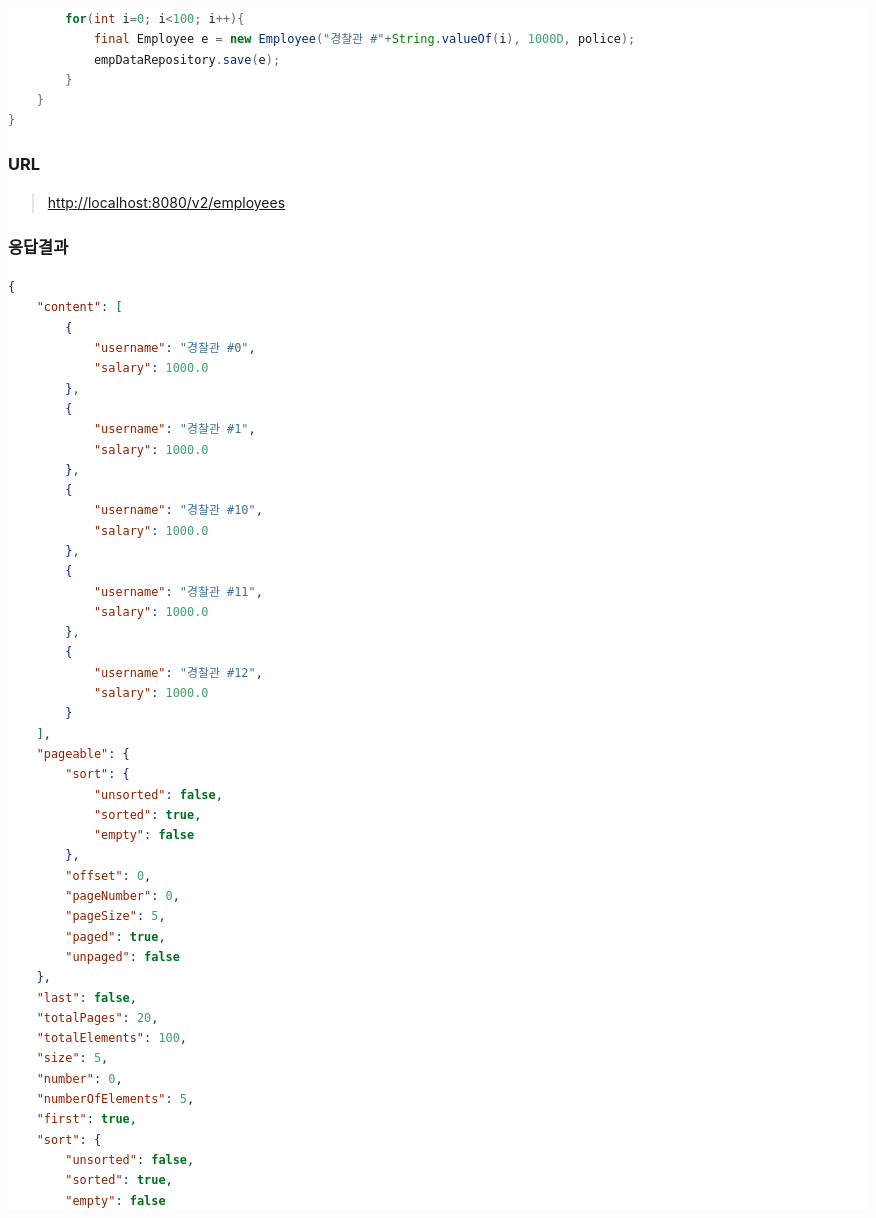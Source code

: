 ```java
		for(int i=0; i<100; i++){
			final Employee e = new Employee("경찰관 #"+String.valueOf(i), 1000D, police);
			empDataRepository.save(e);
		}
	}
}
```



### URL

> [http://localhost:8080/v2/employees](http://localhost:8080/v2/employees)

  

### 응답결과

```json
{
    "content": [
        {
            "username": "경찰관 #0",
            "salary": 1000.0
        },
        {
            "username": "경찰관 #1",
            "salary": 1000.0
        },
        {
            "username": "경찰관 #10",
            "salary": 1000.0
        },
        {
            "username": "경찰관 #11",
            "salary": 1000.0
        },
        {
            "username": "경찰관 #12",
            "salary": 1000.0
        }
    ],
    "pageable": {
        "sort": {
            "unsorted": false,
            "sorted": true,
            "empty": false
        },
        "offset": 0,
        "pageNumber": 0,
        "pageSize": 5,
        "paged": true,
        "unpaged": false
    },
    "last": false,
    "totalPages": 20,
    "totalElements": 100,
    "size": 5,
    "number": 0,
    "numberOfElements": 5,
    "first": true,
    "sort": {
        "unsorted": false,
        "sorted": true,
        "empty": false
```